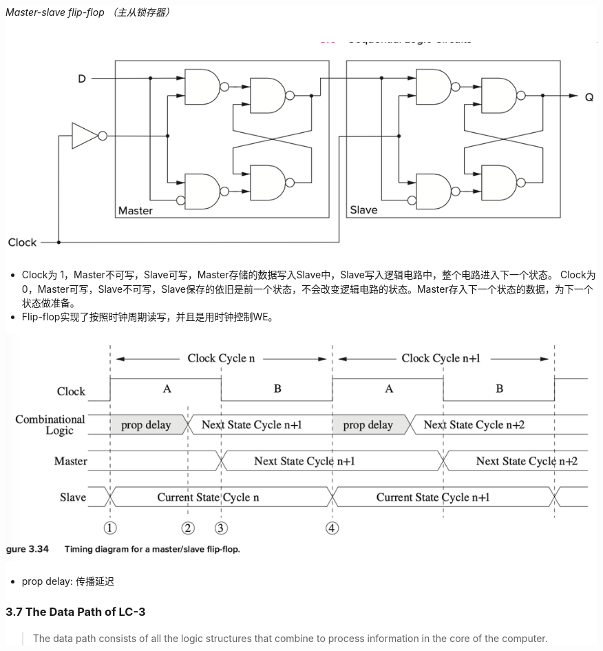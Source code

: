 ###### Master-slave flip-flop （主从锁存器）

<img src="ICS.assets/image-20230714152956146.png" alt="image-20230714152956146"  />

- Clock为 1，Master不可写，Slave可写，Master存储的数据写入Slave中，Slave写入逻辑电路中，整个电路进入下一个状态。
  Clock为 0，Master可写，Slave不可写，Slave保存的依旧是前一个状态，不会改变逻辑电路的状态。Master存入下一个状态的数据，为下一个状态做准备。
- Flip-flop实现了按照时钟周期读写，并且是用时钟控制WE。

![image-20230714154039126](ICS.assets/image-20230714154039126.png)

- prop delay: 传播延迟

### 3.7 The Data Path of LC-3

> The data path consists of all the logic structures that combine to process information in the core of the computer.
